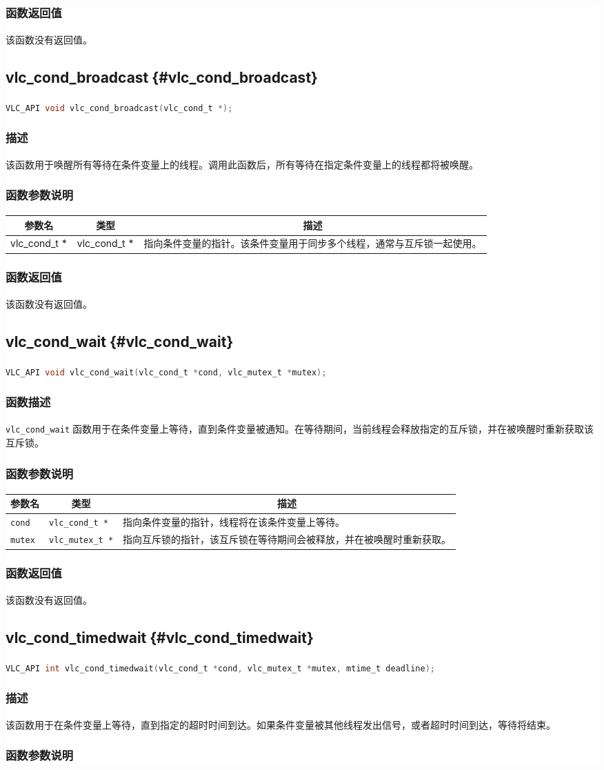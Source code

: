 ### 函数返回值
该函数没有返回值。
## vlc_cond_broadcast {#vlc_cond_broadcast}

```c
VLC_API void vlc_cond_broadcast(vlc_cond_t *);
```

### 描述
该函数用于唤醒所有等待在条件变量上的线程。调用此函数后，所有等待在指定条件变量上的线程都将被唤醒。

### 函数参数说明

| 参数名          | 类型          | 描述                                                                 |
|-----------------|---------------|--------------------------------------------------------------------------|
| vlc_cond_t *    | vlc_cond_t *  | 指向条件变量的指针。该条件变量用于同步多个线程，通常与互斥锁一起使用。 |

### 函数返回值
该函数没有返回值。
## vlc_cond_wait {#vlc_cond_wait}

```c
VLC_API void vlc_cond_wait(vlc_cond_t *cond, vlc_mutex_t *mutex);
```

### 函数描述
`vlc_cond_wait` 函数用于在条件变量上等待，直到条件变量被通知。在等待期间，当前线程会释放指定的互斥锁，并在被唤醒时重新获取该互斥锁。

### 函数参数说明

| 参数名  | 类型          | 描述                                                                 |
|---------|---------------|--------------------------------------------------------------------------|
| `cond`  | `vlc_cond_t *` | 指向条件变量的指针，线程将在该条件变量上等待。                         |
| `mutex` | `vlc_mutex_t *`| 指向互斥锁的指针，该互斥锁在等待期间会被释放，并在被唤醒时重新获取。 |

### 函数返回值
该函数没有返回值。
## vlc_cond_timedwait {#vlc_cond_timedwait}

```c
VLC_API int vlc_cond_timedwait(vlc_cond_t *cond, vlc_mutex_t *mutex, mtime_t deadline);
```

### 描述
该函数用于在条件变量上等待，直到指定的超时时间到达。如果条件变量被其他线程发出信号，或者超时时间到达，等待将结束。

### 函数参数说明
